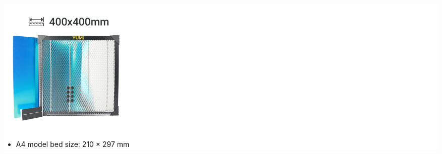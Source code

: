 <img src="../../img/Yumi_L_Series/Yumi_L_Series_Accessories/honeycombs-L-A4-400X400.png" width="250" alt="YUMI - Honeycombs L-A4 400X400.">

* A4 model bed size: 210 × 297 mm
